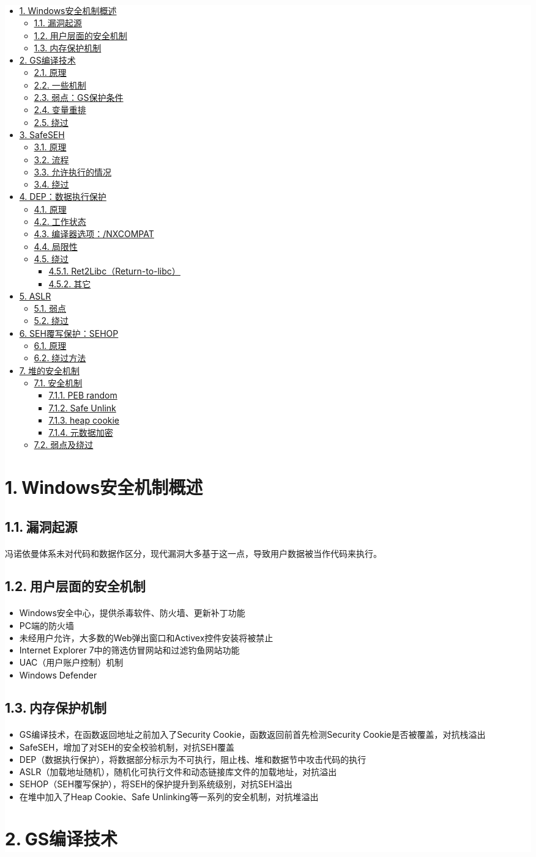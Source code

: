 

- [1. Windows安全机制概述](#1-windows安全机制概述)
    - [1.1. 漏洞起源](#11-漏洞起源)
    - [1.2. 用户层面的安全机制](#12-用户层面的安全机制)
    - [1.3. 内存保护机制](#13-内存保护机制)
- [2. GS编译技术](#2-gs编译技术)
    - [2.1. 原理](#21-原理)
    - [2.2. 一些机制](#22-一些机制)
    - [2.3. 弱点：GS保护条件](#23-弱点gs保护条件)
    - [2.4. 变量重排](#24-变量重排)
    - [2.5. 绕过](#25-绕过)
- [3. SafeSEH](#3-safeseh)
    - [3.1. 原理](#31-原理)
    - [3.2. 流程](#32-流程)
    - [3.3. 允许执行的情况](#33-允许执行的情况)
    - [3.4. 绕过](#34-绕过)
- [4. DEP：数据执行保护](#4-dep数据执行保护)
    - [4.1. 原理](#41-原理)
    - [4.2. 工作状态](#42-工作状态)
    - [4.3. 编译器选项：/NXCOMPAT](#43-编译器选项nxcompat)
    - [4.4. 局限性](#44-局限性)
    - [4.5. 绕过](#45-绕过)
        - [4.5.1. Ret2Libc（Return-to-libc）](#451-ret2libcreturn-to-libc)
        - [4.5.2. 其它](#452-其它)
- [5. ASLR](#5-aslr)
    - [5.1. 弱点](#51-弱点)
    - [5.2. 绕过](#52-绕过)
- [6. SEH覆写保护：SEHOP](#6-seh覆写保护sehop)
    - [6.1. 原理](#61-原理)
    - [6.2. 绕过方法](#62-绕过方法)
- [7. 堆的安全机制](#7-堆的安全机制)
    - [7.1. 安全机制](#71-安全机制)
        - [7.1.1. PEB random](#711-peb-random)
        - [7.1.2. Safe Unlink](#712-safe-unlink)
        - [7.1.3. heap cookie](#713-heap-cookie)
        - [7.1.4. 元数据加密](#714-元数据加密)
    - [7.2. 弱点及绕过](#72-弱点及绕过)


# 1. Windows安全机制概述
## 1.1. 漏洞起源
冯诺依曼体系未对代码和数据作区分，现代漏洞大多基于这一点，导致用户数据被当作代码来执行。
## 1.2. 用户层面的安全机制
* Windows安全中心，提供杀毒软件、防火墙、更新补丁功能
* PC端的防火墙
* 未经用户允许，大多数的Web弹出窗口和Activex控件安装将被禁止
* Internet Explorer 7中的筛选仿冒网站和过滤钓鱼网站功能
* UAC（用户账户控制）机制
* Windows Defender
## 1.3. 内存保护机制
* GS编译技术，在函数返回地址之前加入了Security Cookie，函数返回前首先检测Security Cookie是否被覆盖，对抗栈溢出
* SafeSEH，增加了对SEH的安全校验机制，对抗SEH覆盖
* DEP（数据执行保护），将数据部分标示为不可执行，阻止栈、堆和数据节中攻击代码的执行
* ASLR（加载地址随机），随机化可执行文件和动态链接库文件的加载地址，对抗溢出
* SEHOP（SEH覆写保护），将SEH的保护提升到系统级别，对抗SEH溢出
* 在堆中加入了Heap Cookie、Safe Unlinking等一系列的安全机制，对抗堆溢出
# 2. GS编译技术